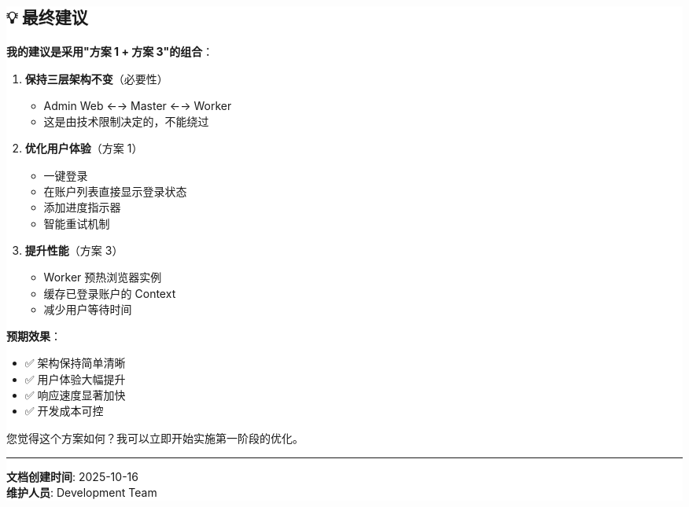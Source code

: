 ## 💡 最终建议

**我的建议是采用"方案 1 + 方案 3"的组合**：

1. **保持三层架构不变**（必要性）
   - Admin Web ←→ Master ←→ Worker
   - 这是由技术限制决定的，不能绕过

2. **优化用户体验**（方案 1）
   - 一键登录
   - 在账户列表直接显示登录状态
   - 添加进度指示器
   - 智能重试机制

3. **提升性能**（方案 3）
   - Worker 预热浏览器实例
   - 缓存已登录账户的 Context
   - 减少用户等待时间

**预期效果**：
- ✅ 架构保持简单清晰
- ✅ 用户体验大幅提升
- ✅ 响应速度显著加快
- ✅ 开发成本可控

您觉得这个方案如何？我可以立即开始实施第一阶段的优化。

---

**文档创建时间**: 2025-10-16  
**维护人员**: Development Team
